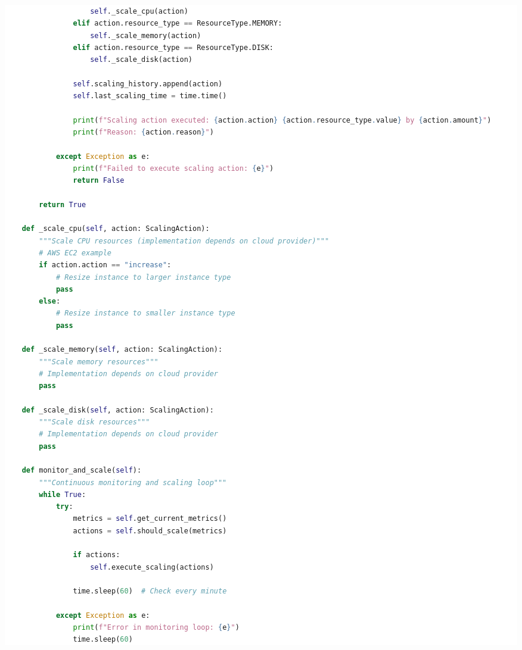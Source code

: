 ```python
                    self._scale_cpu(action)
                elif action.resource_type == ResourceType.MEMORY:
                    self._scale_memory(action)
                elif action.resource_type == ResourceType.DISK:
                    self._scale_disk(action)
                
                self.scaling_history.append(action)
                self.last_scaling_time = time.time()
                
                print(f"Scaling action executed: {action.action} {action.resource_type.value} by {action.amount}")
                print(f"Reason: {action.reason}")
                
            except Exception as e:
                print(f"Failed to execute scaling action: {e}")
                return False
        
        return True
    
    def _scale_cpu(self, action: ScalingAction):
        """Scale CPU resources (implementation depends on cloud provider)"""
        # AWS EC2 example
        if action.action == "increase":
            # Resize instance to larger instance type
            pass
        else:
            # Resize instance to smaller instance type
            pass
    
    def _scale_memory(self, action: ScalingAction):
        """Scale memory resources"""
        # Implementation depends on cloud provider
        pass
    
    def _scale_disk(self, action: ScalingAction):
        """Scale disk resources"""
        # Implementation depends on cloud provider
        pass
    
    def monitor_and_scale(self):
        """Continuous monitoring and scaling loop"""
        while True:
            try:
                metrics = self.get_current_metrics()
                actions = self.should_scale(metrics)
                
                if actions:
                    self.execute_scaling(actions)
                
                time.sleep(60)  # Check every minute
                
            except Exception as e:
                print(f"Error in monitoring loop: {e}")
                time.sleep(60)
```
